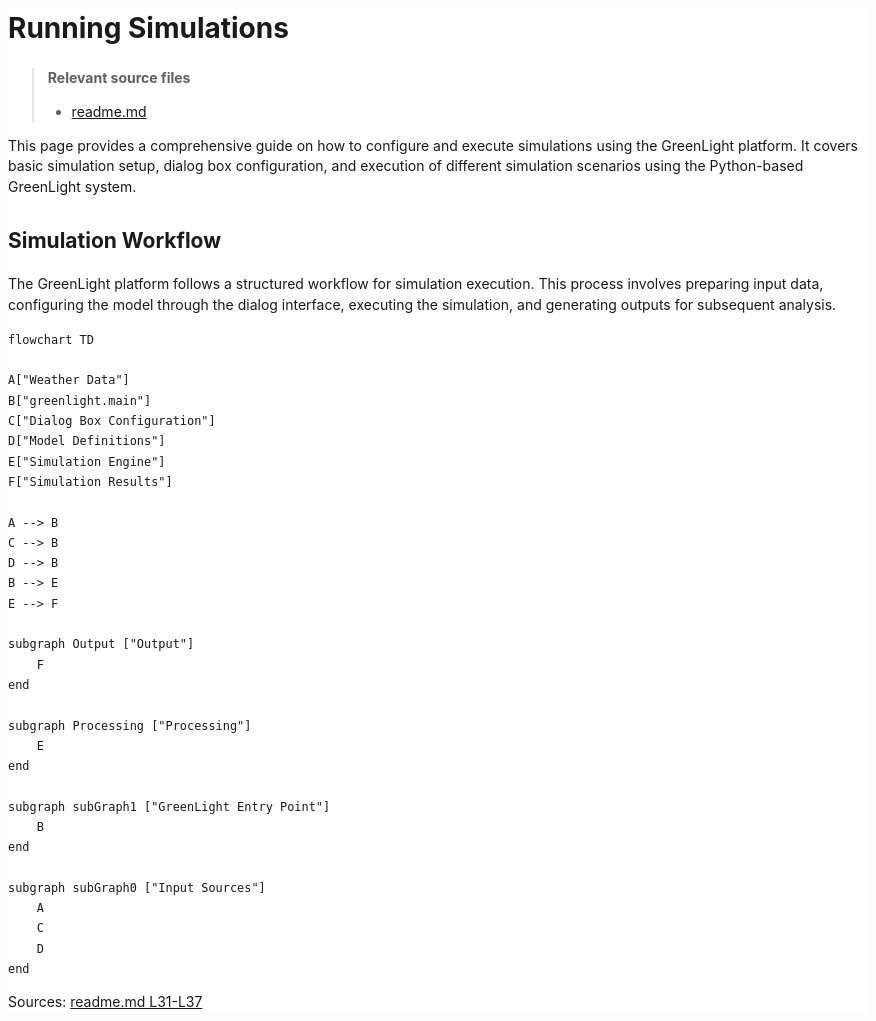 # Running Simulations

> **Relevant source files**
> * [readme.md](https://github.com/davkat1/GreenLight/blob/089602e3/readme.md)

This page provides a comprehensive guide on how to configure and execute simulations using the GreenLight platform. It covers basic simulation setup, dialog box configuration, and execution of different simulation scenarios using the Python-based GreenLight system.

## Simulation Workflow

The GreenLight platform follows a structured workflow for simulation execution. This process involves preparing input data, configuring the model through the dialog interface, executing the simulation, and generating outputs for subsequent analysis.

```mermaid
flowchart TD

A["Weather Data"]
B["greenlight.main"]
C["Dialog Box Configuration"]
D["Model Definitions"]
E["Simulation Engine"]
F["Simulation Results"]

A --> B
C --> B
D --> B
B --> E
E --> F

subgraph Output ["Output"]
    F
end

subgraph Processing ["Processing"]
    E
end

subgraph subGraph1 ["GreenLight Entry Point"]
    B
end

subgraph subGraph0 ["Input Sources"]
    A
    C
    D
end
```

Sources: [readme.md L31-L37](https://github.com/davkat1/GreenLight/blob/089602e3/readme.md#L31-L37)
